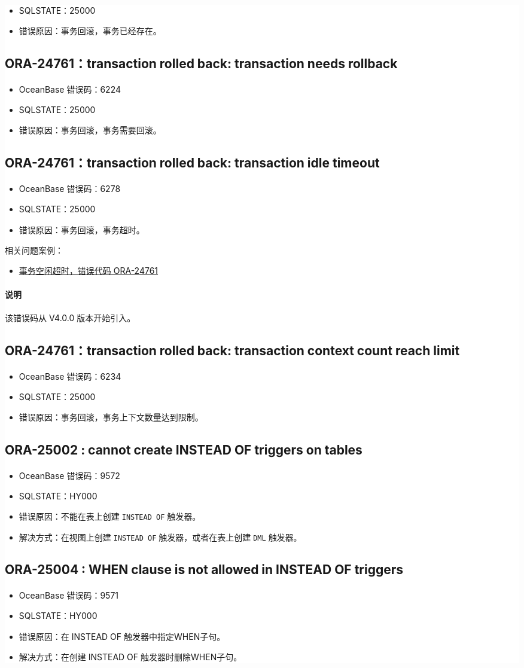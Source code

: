 * SQLSTATE：25000

* 错误原因：事务回滚，事务已经存在。

ORA-24761：transaction rolled back: transaction needs rollback
----------------------------------------------------------------------------------

* OceanBase 错误码：6224

* SQLSTATE：25000

* 错误原因：事务回滚，事务需要回滚。

ORA-24761：transaction rolled back: transaction idle timeout
----------------------------------------------------------------------------------

* OceanBase 错误码：6278

* SQLSTATE：25000

* 错误原因：事务回滚，事务超时。

相关问题案例：

* [事务空闲超时，错误代码 ORA-24761](https://www.oceanbase.com/knowledge-base/oceanbase-database-1000000000217853)

<main id="notice" type='explain'>
  <h4>说明</h4>
  <p>该错误码从 V4.0.0 版本开始引入。</p>
</main>

ORA-24761：transaction rolled back: transaction context count reach limit
---------------------------------------------------------------------------------------------

* OceanBase 错误码：6234

* SQLSTATE：25000

* 错误原因：事务回滚，事务上下文数量达到限制。

ORA-25002 : cannot create INSTEAD OF triggers on tables
----------------------------------------------------------------------------

* OceanBase 错误码：9572

* SQLSTATE：HY000

* 错误原因：不能在表上创建 `INSTEAD OF` 触发器。

* 解决方式：在视图上创建 `INSTEAD OF` 触发器，或者在表上创建 `DML` 触发器。

ORA-25004 : WHEN clause is not allowed in INSTEAD OF triggers
----------------------------------------------------------------------------------

* OceanBase 错误码：9571

* SQLSTATE：HY000

* 错误原因：在 INSTEAD OF 触发器中指定WHEN子句。

* 解决方式：在创建 INSTEAD OF 触发器时删除WHEN子句。
